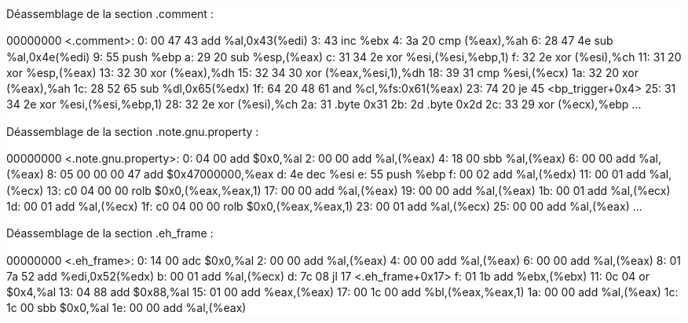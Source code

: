 Déassemblage de la section .comment :

00000000 <.comment>:
   0:	00 47 43             	add    %al,0x43(%edi)
   3:	43                   	inc    %ebx
   4:	3a 20                	cmp    (%eax),%ah
   6:	28 47 4e             	sub    %al,0x4e(%edi)
   9:	55                   	push   %ebp
   a:	29 20                	sub    %esp,(%eax)
   c:	31 34 2e             	xor    %esi,(%esi,%ebp,1)
   f:	32 2e                	xor    (%esi),%ch
  11:	31 20                	xor    %esp,(%eax)
  13:	32 30                	xor    (%eax),%dh
  15:	32 34 30             	xor    (%eax,%esi,1),%dh
  18:	39 31                	cmp    %esi,(%ecx)
  1a:	32 20                	xor    (%eax),%ah
  1c:	28 52 65             	sub    %dl,0x65(%edx)
  1f:	64 20 48 61          	and    %cl,%fs:0x61(%eax)
  23:	74 20                	je     45 <bp_trigger+0x4>
  25:	31 34 2e             	xor    %esi,(%esi,%ebp,1)
  28:	32 2e                	xor    (%esi),%ch
  2a:	31                   	.byte 0x31
  2b:	2d                   	.byte 0x2d
  2c:	33 29                	xor    (%ecx),%ebp
	...

Déassemblage de la section .note.gnu.property :

00000000 <.note.gnu.property>:
   0:	04 00                	add    $0x0,%al
   2:	00 00                	add    %al,(%eax)
   4:	18 00                	sbb    %al,(%eax)
   6:	00 00                	add    %al,(%eax)
   8:	05 00 00 00 47       	add    $0x47000000,%eax
   d:	4e                   	dec    %esi
   e:	55                   	push   %ebp
   f:	00 02                	add    %al,(%edx)
  11:	00 01                	add    %al,(%ecx)
  13:	c0 04 00 00          	rolb   $0x0,(%eax,%eax,1)
  17:	00 00                	add    %al,(%eax)
  19:	00 00                	add    %al,(%eax)
  1b:	00 01                	add    %al,(%ecx)
  1d:	00 01                	add    %al,(%ecx)
  1f:	c0 04 00 00          	rolb   $0x0,(%eax,%eax,1)
  23:	00 01                	add    %al,(%ecx)
  25:	00 00                	add    %al,(%eax)
	...

Déassemblage de la section .eh_frame :

00000000 <.eh_frame>:
   0:	14 00                	adc    $0x0,%al
   2:	00 00                	add    %al,(%eax)
   4:	00 00                	add    %al,(%eax)
   6:	00 00                	add    %al,(%eax)
   8:	01 7a 52             	add    %edi,0x52(%edx)
   b:	00 01                	add    %al,(%ecx)
   d:	7c 08                	jl     17 <.eh_frame+0x17>
   f:	01 1b                	add    %ebx,(%ebx)
  11:	0c 04                	or     $0x4,%al
  13:	04 88                	add    $0x88,%al
  15:	01 00                	add    %eax,(%eax)
  17:	00 1c 00             	add    %bl,(%eax,%eax,1)
  1a:	00 00                	add    %al,(%eax)
  1c:	1c 00                	sbb    $0x0,%al
  1e:	00 00                	add    %al,(%eax)